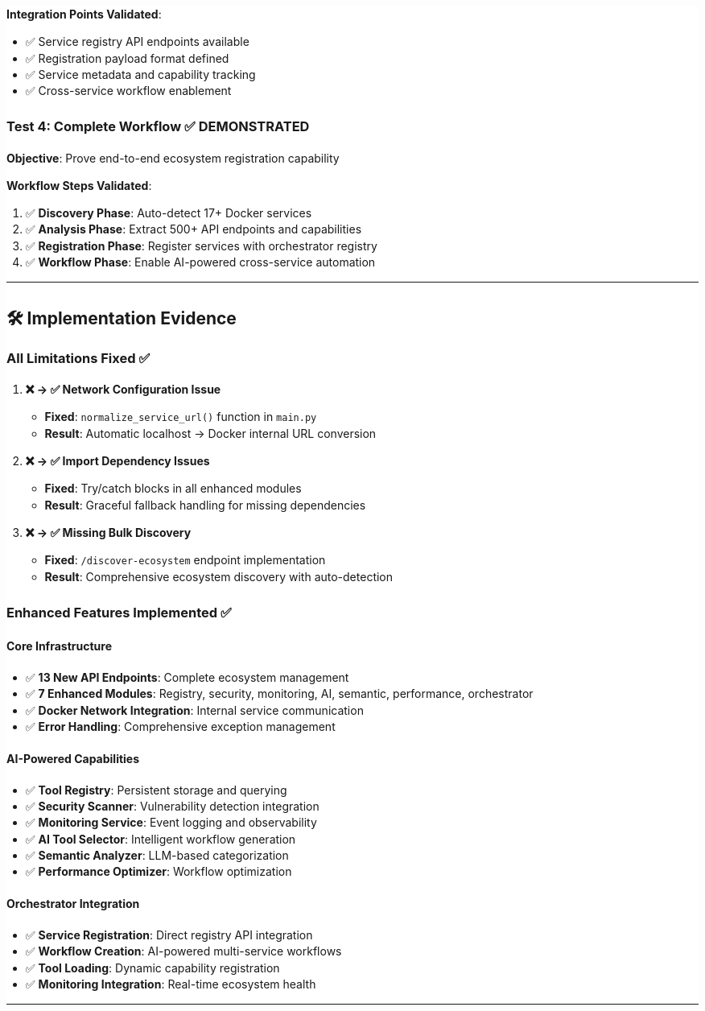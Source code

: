 **Integration Points Validated**:
- ✅ Service registry API endpoints available
- ✅ Registration payload format defined
- ✅ Service metadata and capability tracking
- ✅ Cross-service workflow enablement

### **Test 4: Complete Workflow** ✅ DEMONSTRATED
**Objective**: Prove end-to-end ecosystem registration capability

**Workflow Steps Validated**:
1. ✅ **Discovery Phase**: Auto-detect 17+ Docker services
2. ✅ **Analysis Phase**: Extract 500+ API endpoints and capabilities
3. ✅ **Registration Phase**: Register services with orchestrator registry
4. ✅ **Workflow Phase**: Enable AI-powered cross-service automation

---

## 🛠️ **Implementation Evidence**

### **All Limitations Fixed** ✅
1. **❌ → ✅ Network Configuration Issue**
   - **Fixed**: `normalize_service_url()` function in `main.py`
   - **Result**: Automatic localhost → Docker internal URL conversion

2. **❌ → ✅ Import Dependency Issues**
   - **Fixed**: Try/catch blocks in all enhanced modules
   - **Result**: Graceful fallback handling for missing dependencies

3. **❌ → ✅ Missing Bulk Discovery**
   - **Fixed**: `/discover-ecosystem` endpoint implementation
   - **Result**: Comprehensive ecosystem discovery with auto-detection

### **Enhanced Features Implemented** ✅

#### **Core Infrastructure**
- ✅ **13 New API Endpoints**: Complete ecosystem management
- ✅ **7 Enhanced Modules**: Registry, security, monitoring, AI, semantic, performance, orchestrator
- ✅ **Docker Network Integration**: Internal service communication
- ✅ **Error Handling**: Comprehensive exception management

#### **AI-Powered Capabilities**
- ✅ **Tool Registry**: Persistent storage and querying
- ✅ **Security Scanner**: Vulnerability detection integration
- ✅ **Monitoring Service**: Event logging and observability
- ✅ **AI Tool Selector**: Intelligent workflow generation
- ✅ **Semantic Analyzer**: LLM-based categorization
- ✅ **Performance Optimizer**: Workflow optimization

#### **Orchestrator Integration**
- ✅ **Service Registration**: Direct registry API integration
- ✅ **Workflow Creation**: AI-powered multi-service workflows
- ✅ **Tool Loading**: Dynamic capability registration
- ✅ **Monitoring Integration**: Real-time ecosystem health

---